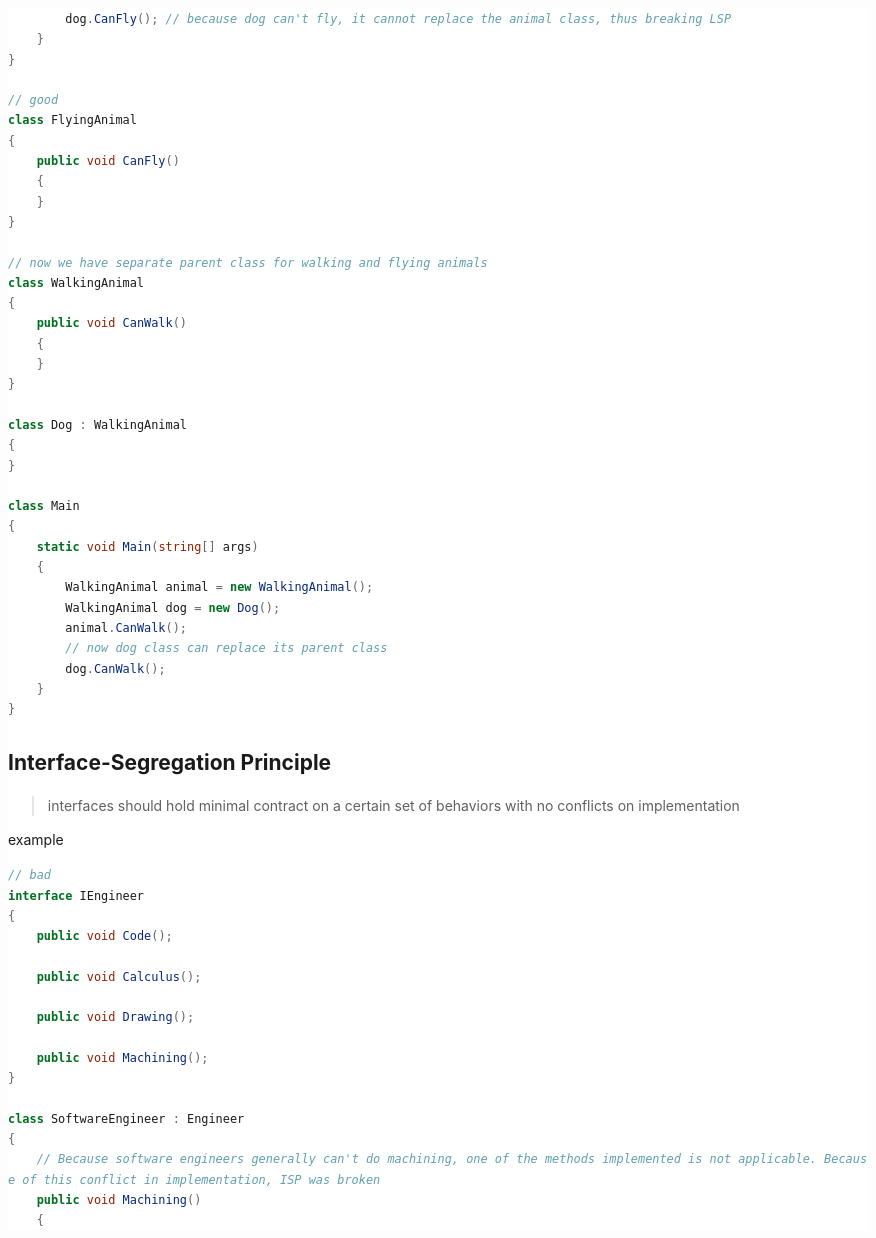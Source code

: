 ```cs
		dog.CanFly(); // because dog can't fly, it cannot replace the animal class, thus breaking LSP
	}
}

// good
class FlyingAnimal
{
	public void CanFly()
	{
	}
}

// now we have separate parent class for walking and flying animals
class WalkingAnimal
{
	public void CanWalk()
	{
	}
}

class Dog : WalkingAnimal
{
}

class Main
{
	static void Main(string[] args)
	{
		WalkingAnimal animal = new WalkingAnimal();
		WalkingAnimal dog = new Dog();
		animal.CanWalk();
		// now dog class can replace its parent class
		dog.CanWalk();
	}
}
```

## Interface-Segregation Principle

>interfaces should hold minimal contract on a certain set of behaviors with no conflicts on implementation

example
```cs
// bad
interface IEngineer
{
	public void Code();

	public void Calculus();

	public void Drawing();

	public void Machining();
}

class SoftwareEngineer : Engineer
{
	// Because software engineers generally can't do machining, one of the methods implemented is not applicable. Because of this conflict in implementation, ISP was broken
	public void Machining()
	{
```